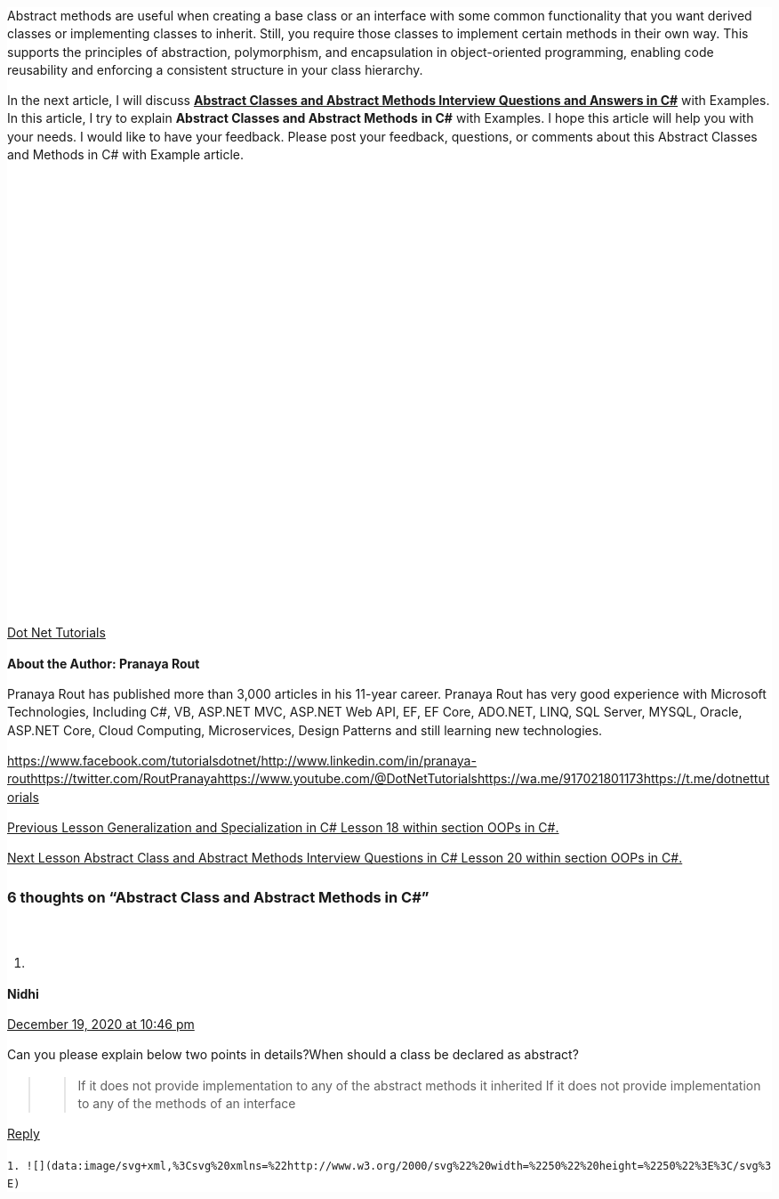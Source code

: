 Abstract methods are useful when creating a base class or an interface with some common functionality that you want derived classes or implementing classes to inherit. Still, you require those classes to implement certain methods in their own way. This supports the principles of abstraction, polymorphism, and encapsulation in object-oriented programming, enabling code reusability and enforcing a consistent structure in your class hierarchy.

In the next article, I will discuss [**Abstract Classes and Abstract Methods Interview Questions and Answers in C#**](https://dotnettutorials.net/lesson/abstract-class-and-abstract-methods-interview-questions-in-csharp/) with Examples. In this article, I try to explain **Abstract Classes and Abstract Methods**  **in C#** with Examples. I hope this article will help you with your needs. I would like to have your feedback. Please post your feedback, questions, or comments about this Abstract Classes and Methods in C# with Example article.

[![dotnettutorials 1280x720](data:image/svg+xml,%3Csvg%20xmlns=%22http://www.w3.org/2000/svg%22%20width=%221280%22%20height=%22720%22%3E%3C/svg%3E)](https://dotnettutorials.net/pranaya-rout/)

[Dot Net Tutorials](https://dotnettutorials.net/pranaya-rout/)

**About the Author: Pranaya Rout**

Pranaya Rout has published more than 3,000 articles in his 11-year career. Pranaya Rout has very good experience with Microsoft Technologies, Including C#, VB, ASP.NET MVC, ASP.NET Web API, EF, EF Core, ADO.NET, LINQ, SQL Server, MYSQL, Oracle, ASP.NET Core, Cloud Computing, Microservices, Design Patterns and still learning new technologies.

https://www.facebook.com/tutorialsdotnet/http://www.linkedin.com/in/pranaya-routhttps://twitter.com/RoutPranayahttps://www.youtube.com/@DotNetTutorialshttps://wa.me/917021801173https://t.me/dotnettutorials

[Previous Lesson
Generalization and Specialization in C#
Lesson 18 within section OOPs in C#.](https://dotnettutorials.net/lesson/generalization-and-specialization-in-csharp/)

[Next Lesson
Abstract Class and Abstract Methods Interview Questions in C#
Lesson 20 within section OOPs in C#.](https://dotnettutorials.net/lesson/abstract-class-and-abstract-methods-interview-questions-in-csharp/)

### 6 thoughts on “Abstract Class and Abstract Methods in C#”

1. ![](data:image/svg+xml,%3Csvg%20xmlns=%22http://www.w3.org/2000/svg%22%20width=%2250%22%20height=%2250%22%3E%3C/svg%3E)

**Nidhi**

[December 19, 2020 at 10:46 pm](https://dotnettutorials.net/lesson/abstract-class-abstract-methods-csharp/#comment-1506)

Can you please explain below two points in details?When should a class be declared as abstract?
>>If it does not provide implementation to any of the abstract methods it inherited
>>If it does not provide implementation to any of the methods of an interface

[Reply](https://dotnettutorials.net/lesson/abstract-class-abstract-methods-csharp//#comment-1506)

    1. ![](data:image/svg+xml,%3Csvg%20xmlns=%22http://www.w3.org/2000/svg%22%20width=%2250%22%20height=%2250%22%3E%3C/svg%3E)
